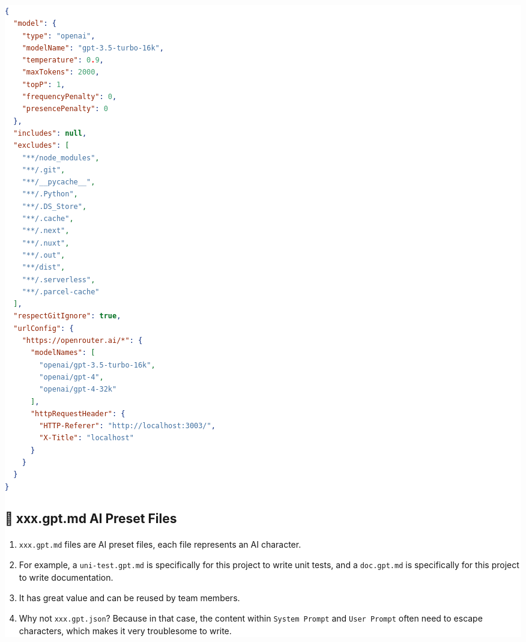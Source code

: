 ```json
{
  "model": {
    "type": "openai",
    "modelName": "gpt-3.5-turbo-16k",
    "temperature": 0.9,
    "maxTokens": 2000,
    "topP": 1,
    "frequencyPenalty": 0,
    "presencePenalty": 0
  },
  "includes": null,
  "excludes": [
    "**/node_modules",
    "**/.git",
    "**/__pycache__",
    "**/.Python",
    "**/.DS_Store",
    "**/.cache",
    "**/.next",
    "**/.nuxt",
    "**/.out",
    "**/dist",
    "**/.serverless",
    "**/.parcel-cache"
  ],
  "respectGitIgnore": true,
  "urlConfig": {
    "https://openrouter.ai/*": {
      "modelNames": [
        "openai/gpt-3.5-turbo-16k",
        "openai/gpt-4",
        "openai/gpt-4-32k"
      ],
      "httpRequestHeader": {
        "HTTP-Referer": "http://localhost:3003/",
        "X-Title": "localhost"
      }
    }
  }
}
```

## 📑 xxx.gpt.md AI Preset Files

1. `xxx.gpt.md` files are AI preset files, each file represents an AI character.

2. For example, a `uni-test.gpt.md` is specifically for this project to write unit tests, and a `doc.gpt.md` is specifically for this project to write documentation. 

3. It has great value and can be reused by team members.

4. Why not `xxx.gpt.json`? Because in that case, the content within `System Prompt` and `User Prompt` often need to escape characters, which makes it very troublesome to write.
